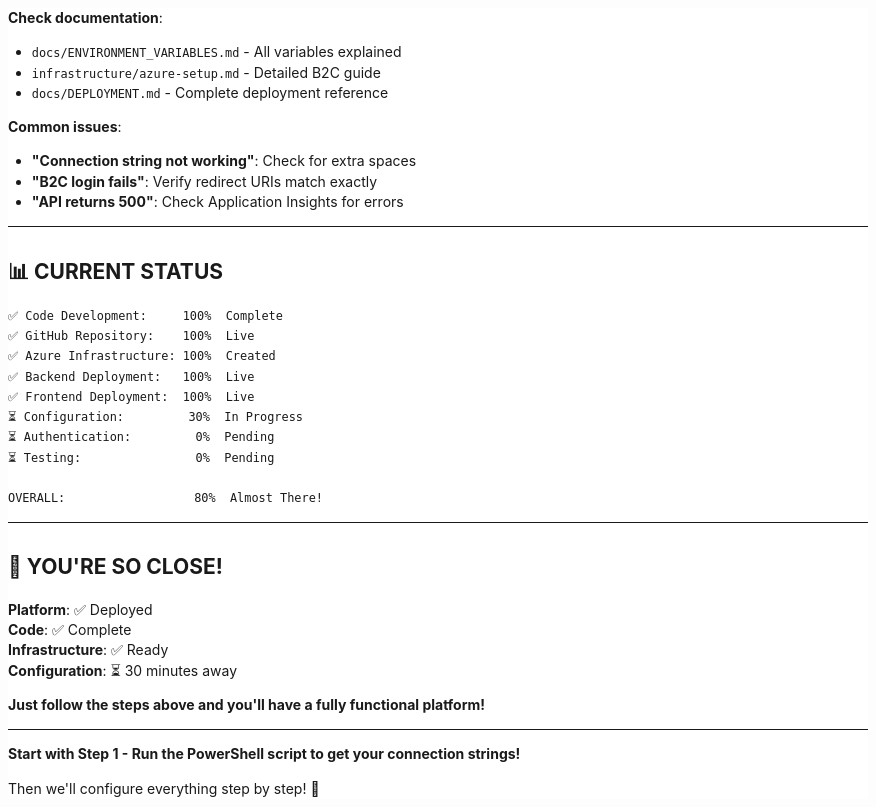 **Check documentation**:
- `docs/ENVIRONMENT_VARIABLES.md` - All variables explained
- `infrastructure/azure-setup.md` - Detailed B2C guide
- `docs/DEPLOYMENT.md` - Complete deployment reference

**Common issues**:
- **"Connection string not working"**: Check for extra spaces
- **"B2C login fails"**: Verify redirect URIs match exactly
- **"API returns 500"**: Check Application Insights for errors

---

## 📊 **CURRENT STATUS**

```
✅ Code Development:     100%  Complete
✅ GitHub Repository:    100%  Live
✅ Azure Infrastructure: 100%  Created
✅ Backend Deployment:   100%  Live
✅ Frontend Deployment:  100%  Live
⏳ Configuration:         30%  In Progress
⏳ Authentication:         0%  Pending
⏳ Testing:                0%  Pending

OVERALL:                  80%  Almost There!
```

---

## 🎉 **YOU'RE SO CLOSE!**

**Platform**: ✅ Deployed  
**Code**: ✅ Complete  
**Infrastructure**: ✅ Ready  
**Configuration**: ⏳ 30 minutes away  

**Just follow the steps above and you'll have a fully functional platform!**

---

**Start with Step 1 - Run the PowerShell script to get your connection strings!**

Then we'll configure everything step by step! 🚀

